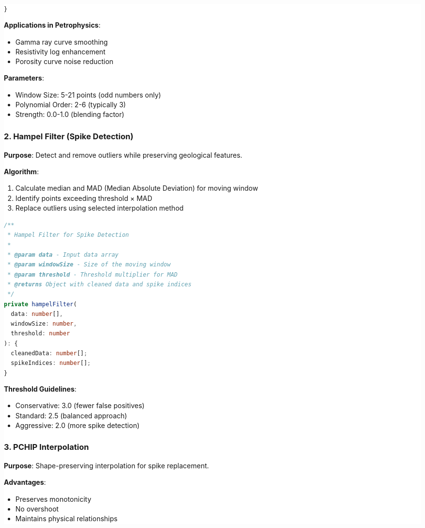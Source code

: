 ```typescript
}
```

**Applications in Petrophysics**:
- Gamma ray curve smoothing
- Resistivity log enhancement
- Porosity curve noise reduction

**Parameters**:
- Window Size: 5-21 points (odd numbers only)
- Polynomial Order: 2-6 (typically 3)
- Strength: 0.0-1.0 (blending factor)

### 2. Hampel Filter (Spike Detection)

**Purpose**: Detect and remove outliers while preserving geological features.

**Algorithm**:
1. Calculate median and MAD (Median Absolute Deviation) for moving window
2. Identify points exceeding threshold × MAD
3. Replace outliers using selected interpolation method

```typescript
/**
 * Hampel Filter for Spike Detection
 * 
 * @param data - Input data array
 * @param windowSize - Size of the moving window
 * @param threshold - Threshold multiplier for MAD
 * @returns Object with cleaned data and spike indices
 */
private hampelFilter(
  data: number[], 
  windowSize: number, 
  threshold: number
): {
  cleanedData: number[];
  spikeIndices: number[];
}
```

**Threshold Guidelines**:
- Conservative: 3.0 (fewer false positives)
- Standard: 2.5 (balanced approach)
- Aggressive: 2.0 (more spike detection)

### 3. PCHIP Interpolation

**Purpose**: Shape-preserving interpolation for spike replacement.

**Advantages**:
- Preserves monotonicity
- No overshoot
- Maintains physical relationships
